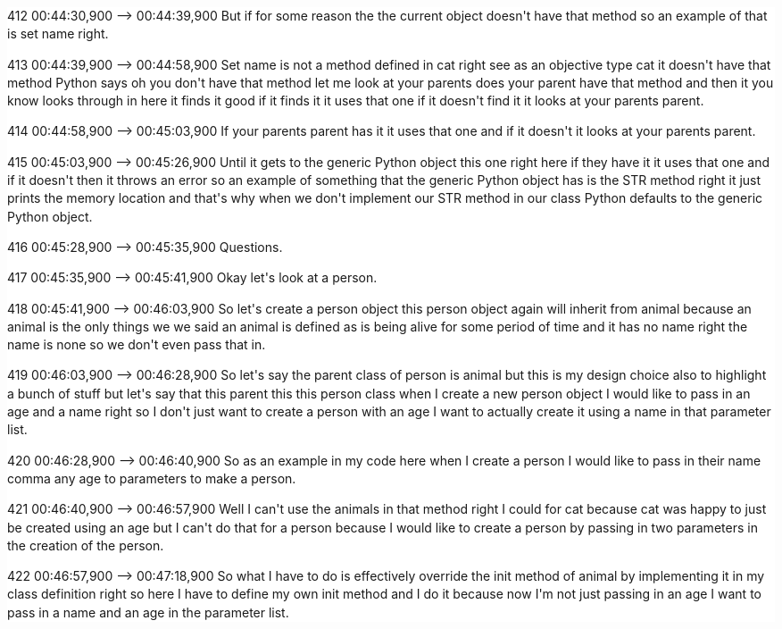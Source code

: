 412
00:44:30,900 --> 00:44:39,900
But if for some reason the the current object doesn't have that method so an example of that is set name right.

413
00:44:39,900 --> 00:44:58,900
Set name is not a method defined in cat right see as an objective type cat it doesn't have that method Python says oh you don't have that method let me look at your parents does your parent have that method and then it you know looks through in here it finds it good if it finds it it uses that one if it doesn't find it it looks at your parents parent.

414
00:44:58,900 --> 00:45:03,900
If your parents parent has it it uses that one and if it doesn't it looks at your parents parent.

415
00:45:03,900 --> 00:45:26,900
Until it gets to the generic Python object this one right here if they have it it uses that one and if it doesn't then it throws an error so an example of something that the generic Python object has is the STR method right it just prints the memory location and that's why when we don't implement our STR method in our class Python defaults to the generic Python object.

416
00:45:28,900 --> 00:45:35,900
Questions.

417
00:45:35,900 --> 00:45:41,900
Okay let's look at a person.

418
00:45:41,900 --> 00:46:03,900
So let's create a person object this person object again will inherit from animal because an animal is the only things we we said an animal is defined as is being alive for some period of time and it has no name right the name is none so we don't even pass that in.

419
00:46:03,900 --> 00:46:28,900
So let's say the parent class of person is animal but this is my design choice also to highlight a bunch of stuff but let's say that this parent this this person class when I create a new person object I would like to pass in an age and a name right so I don't just want to create a person with an age I want to actually create it using a name in that parameter list.

420
00:46:28,900 --> 00:46:40,900
So as an example in my code here when I create a person I would like to pass in their name comma any age to parameters to make a person.

421
00:46:40,900 --> 00:46:57,900
Well I can't use the animals in that method right I could for cat because cat was happy to just be created using an age but I can't do that for a person because I would like to create a person by passing in two parameters in the creation of the person.

422
00:46:57,900 --> 00:47:18,900
So what I have to do is effectively override the init method of animal by implementing it in my class definition right so here I have to define my own init method and I do it because now I'm not just passing in an age I want to pass in a name and an age in the parameter list.
